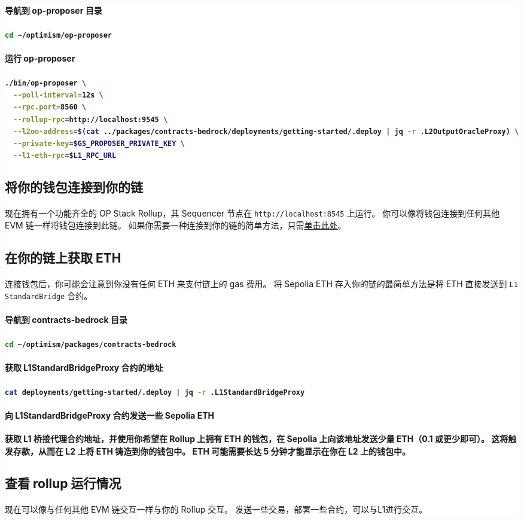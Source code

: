 <h4>导航到 op-proposer 目录<h4>

```bash
cd ~/optimism/op-proposer
```

<h4>运行 op-proposer<h4>

```bash
./bin/op-proposer \
  --poll-interval=12s \
  --rpc.port=8560 \
  --rollup-rpc=http://localhost:9545 \
  --l2oo-address=$(cat ../packages/contracts-bedrock/deployments/getting-started/.deploy | jq -r .L2OutputOracleProxy) \
  --private-key=$GS_PROPOSER_PRIVATE_KEY \
  --l1-eth-rpc=$L1_RPC_URL
```

</Steps>

## 将你的钱包连接到你的链

现在拥有一个功能齐全的 OP Stack Rollup，其 Sequencer 节点在 `http://localhost:8545` 上运行。
你可以像将钱包连接到任何其他 EVM 链一样将钱包连接到此链。
如果你需要一种连接到你的链的简单方法，只需[单击此处](https://chainid.link?network=opstack-getting-started)。

## 在你的链上获取 ETH

连接钱包后，你可能会注意到你没有任何 ETH 来支付链上的 gas 费用。
将 Sepolia ETH 存入你的链的最简单方法是将 ETH 直接发送到 `L1StandardBridge` 合约。

<Steps>

<h4>导航到 contracts-bedrock 目录<h4>

```bash
cd ~/optimism/packages/contracts-bedrock
```

<h4>获取 L1StandardBridgeProxy 合约的地址<h4>

```bash
cat deployments/getting-started/.deploy | jq -r .L1StandardBridgeProxy
```

<h4>向 L1StandardBridgeProxy 合约发送一些 Sepolia ETH<h4>

获取 L1 桥接代理合约地址，并使用你希望在 Rollup 上拥有 ETH 的钱包，在 Sepolia 上向该地址发送少量 ETH（0.1 或更少即可）。
这将触发存款，从而在 L2 上将 ETH 铸造到你的钱包中。
ETH 可能需要长达 5 分钟才能显示在你在 L2 上的钱包中。

</Steps>

## 查看 rollup 运行情况

现在可以像与任何其他 EVM 链交互一样与你的 Rollup 交互。
发送一些交易，部署一些合约，可以与L1进行交互。



